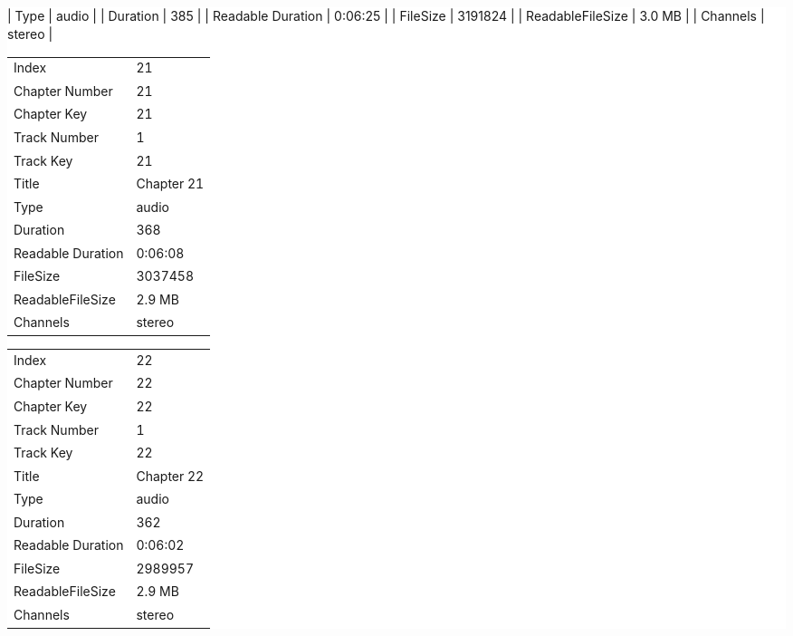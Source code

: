 | Type | audio |
| Duration | 385 |
| Readable Duration | 0:06:25 |
| FileSize | 3191824 |
| ReadableFileSize | 3.0 MB |
| Channels | stereo |

|  |  |
| - | - |
| Index | 21 |
| Chapter Number | 21 |
| Chapter Key | 21 |
| Track Number | 1 |
| Track Key | 21 |
| Title | Chapter 21 |
| Type | audio |
| Duration | 368 |
| Readable Duration | 0:06:08 |
| FileSize | 3037458 |
| ReadableFileSize | 2.9 MB |
| Channels | stereo |

|  |  |
| - | - |
| Index | 22 |
| Chapter Number | 22 |
| Chapter Key | 22 |
| Track Number | 1 |
| Track Key | 22 |
| Title | Chapter 22 |
| Type | audio |
| Duration | 362 |
| Readable Duration | 0:06:02 |
| FileSize | 2989957 |
| ReadableFileSize | 2.9 MB |
| Channels | stereo |
